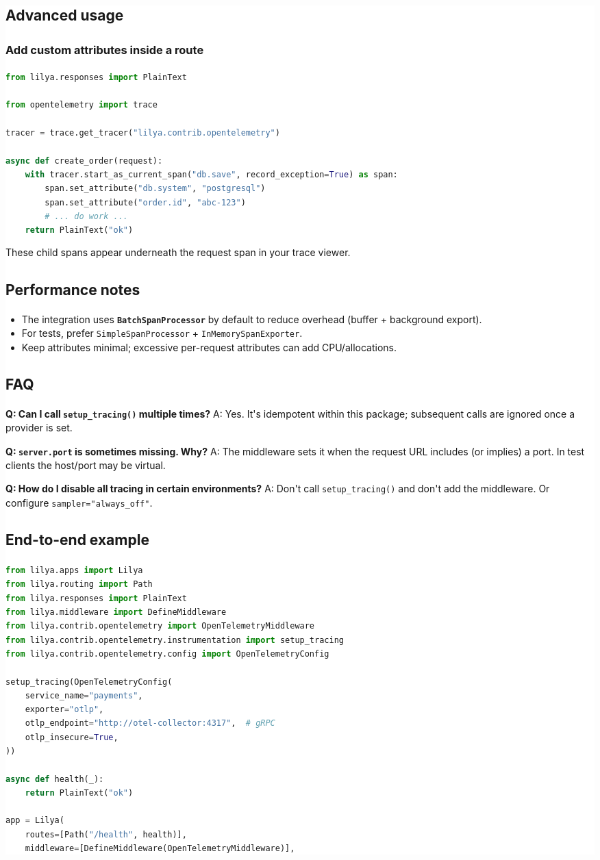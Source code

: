 ## Advanced usage

### Add custom attributes inside a route

```python
from lilya.responses import PlainText

from opentelemetry import trace

tracer = trace.get_tracer("lilya.contrib.opentelemetry")

async def create_order(request):
    with tracer.start_as_current_span("db.save", record_exception=True) as span:
        span.set_attribute("db.system", "postgresql")
        span.set_attribute("order.id", "abc-123")
        # ... do work ...
    return PlainText("ok")
```

These child spans appear underneath the request span in your trace viewer.

## Performance notes

- The integration uses **`BatchSpanProcessor`** by default to reduce overhead (buffer + background export).
- For tests, prefer `SimpleSpanProcessor` + `InMemorySpanExporter`.
- Keep attributes minimal; excessive per-request attributes can add CPU/allocations.

## FAQ

**Q: Can I call `setup_tracing()` multiple times?**
A: Yes. It's idempotent within this package; subsequent calls are ignored once a provider is set.

**Q: `server.port` is sometimes missing. Why?**
A: The middleware sets it when the request URL includes (or implies) a port. In test clients the host/port may be virtual.

**Q: How do I disable all tracing in certain environments?**
A: Don't call `setup_tracing()` and don't add the middleware. Or configure `sampler="always_off"`.

## End-to-end example

```python
from lilya.apps import Lilya
from lilya.routing import Path
from lilya.responses import PlainText
from lilya.middleware import DefineMiddleware
from lilya.contrib.opentelemetry import OpenTelemetryMiddleware
from lilya.contrib.opentelemetry.instrumentation import setup_tracing
from lilya.contrib.opentelemetry.config import OpenTelemetryConfig

setup_tracing(OpenTelemetryConfig(
    service_name="payments",
    exporter="otlp",
    otlp_endpoint="http://otel-collector:4317",  # gRPC
    otlp_insecure=True,
))

async def health(_):
    return PlainText("ok")

app = Lilya(
    routes=[Path("/health", health)],
    middleware=[DefineMiddleware(OpenTelemetryMiddleware)],
```